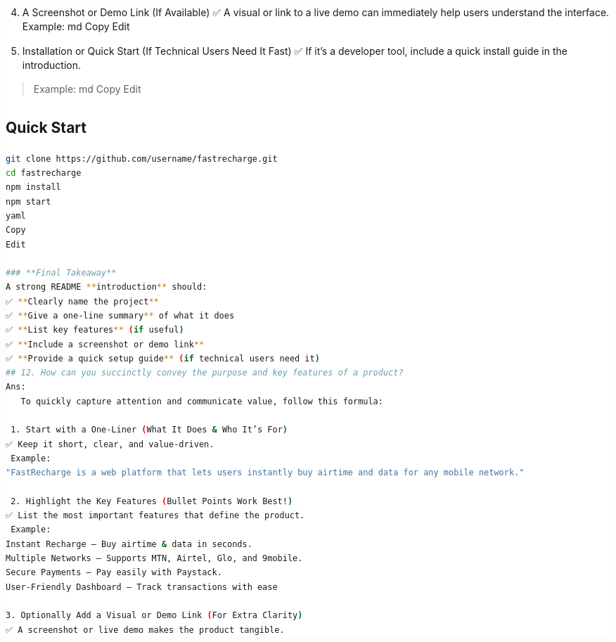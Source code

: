 4. A Screenshot or Demo Link (If Available)
✅ A visual or link to a live demo can immediately help users understand the interface.
   Example:
md
Copy
Edit

5. Installation or Quick Start (If Technical Users Need It Fast)
✅ If it’s a developer tool, include a quick install guide in the introduction.
> Example:
md
Copy
Edit
## Quick Start
```bash
git clone https://github.com/username/fastrecharge.git
cd fastrecharge
npm install
npm start
yaml
Copy
Edit  

### **Final Takeaway**  
A strong README **introduction** should:  
✅ **Clearly name the project**  
✅ **Give a one-line summary** of what it does  
✅ **List key features** (if useful)  
✅ **Include a screenshot or demo link**  
✅ **Provide a quick setup guide** (if technical users need it)  
## 12. How can you succinctly convey the purpose and key features of a product?
Ans:
   To quickly capture attention and communicate value, follow this formula:

 1. Start with a One-Liner (What It Does & Who It’s For)
✅ Keep it short, clear, and value-driven.
 Example:
"FastRecharge is a web platform that lets users instantly buy airtime and data for any mobile network."

 2. Highlight the Key Features (Bullet Points Work Best!)
✅ List the most important features that define the product.
 Example:
Instant Recharge – Buy airtime & data in seconds.
Multiple Networks – Supports MTN, Airtel, Glo, and 9mobile.
Secure Payments – Pay easily with Paystack.
User-Friendly Dashboard – Track transactions with ease

3. Optionally Add a Visual or Demo Link (For Extra Clarity)
✅ A screenshot or live demo makes the product tangible.


